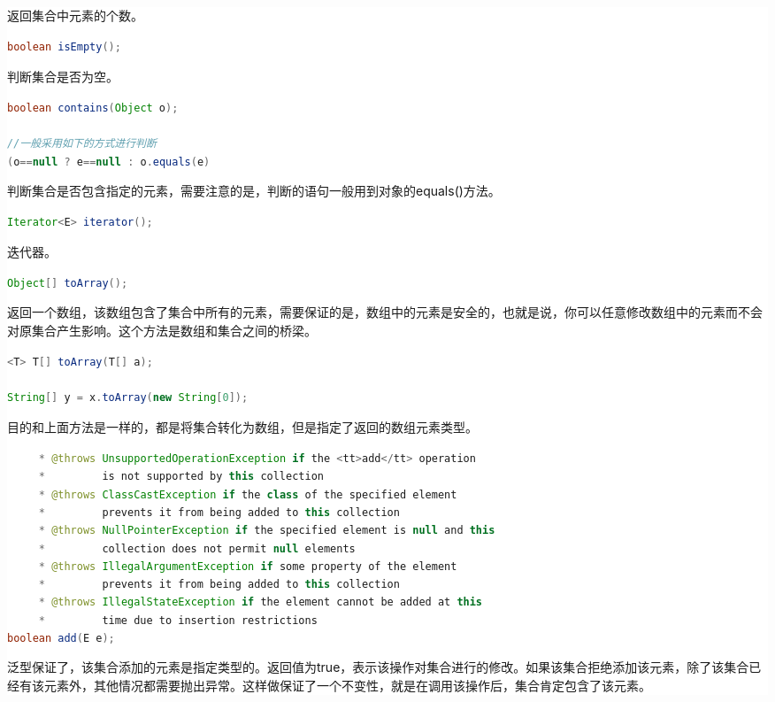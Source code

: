 返回集合中元素的个数。



```java
boolean isEmpty();
```

判断集合是否为空。



```java
boolean contains(Object o);

//一般采用如下的方式进行判断
(o==null ? e==null : o.equals(e)
```

判断集合是否包含指定的元素，需要注意的是，判断的语句一般用到对象的equals()方法。



```java
Iterator<E> iterator();
```

迭代器。



```java
Object[] toArray();
```

返回一个数组，该数组包含了集合中所有的元素，需要保证的是，数组中的元素是安全的，也就是说，你可以任意修改数组中的元素而不会对原集合产生影响。这个方法是数组和集合之间的桥梁。



```java
<T> T[] toArray(T[] a);

String[] y = x.toArray(new String[0]);
```

目的和上面方法是一样的，都是将集合转化为数组，但是指定了返回的数组元素类型。



```java
     * @throws UnsupportedOperationException if the <tt>add</tt> operation
     *         is not supported by this collection
     * @throws ClassCastException if the class of the specified element
     *         prevents it from being added to this collection
     * @throws NullPointerException if the specified element is null and this
     *         collection does not permit null elements
     * @throws IllegalArgumentException if some property of the element
     *         prevents it from being added to this collection
     * @throws IllegalStateException if the element cannot be added at this
     *         time due to insertion restrictions
boolean add(E e);
```

泛型保证了，该集合添加的元素是指定类型的。返回值为true，表示该操作对集合进行的修改。如果该集合拒绝添加该元素，除了该集合已经有该元素外，其他情况都需要抛出异常。这样做保证了一个不变性，就是在调用该操作后，集合肯定包含了该元素。
